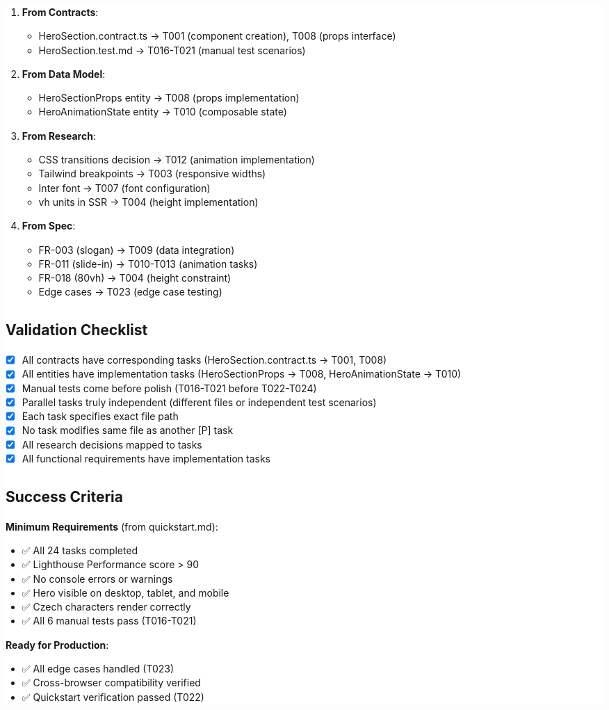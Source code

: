 1. **From Contracts**:
   - HeroSection.contract.ts → T001 (component creation), T008 (props interface)
   - HeroSection.test.md → T016-T021 (manual test scenarios)

2. **From Data Model**:
   - HeroSectionProps entity → T008 (props implementation)
   - HeroAnimationState entity → T010 (composable state)

3. **From Research**:
   - CSS transitions decision → T012 (animation implementation)
   - Tailwind breakpoints → T003 (responsive widths)
   - Inter font → T007 (font configuration)
   - vh units in SSR → T004 (height implementation)

4. **From Spec**:
   - FR-003 (slogan) → T009 (data integration)
   - FR-011 (slide-in) → T010-T013 (animation tasks)
   - FR-018 (80vh) → T004 (height constraint)
   - Edge cases → T023 (edge case testing)

## Validation Checklist

- [X] All contracts have corresponding tasks (HeroSection.contract.ts → T001, T008)
- [X] All entities have implementation tasks (HeroSectionProps → T008, HeroAnimationState → T010)
- [X] Manual tests come before polish (T016-T021 before T022-T024)
- [X] Parallel tasks truly independent (different files or independent test scenarios)
- [X] Each task specifies exact file path
- [X] No task modifies same file as another [P] task
- [X] All research decisions mapped to tasks
- [X] All functional requirements have implementation tasks

## Success Criteria

**Minimum Requirements** (from quickstart.md):
- ✅ All 24 tasks completed
- ✅ Lighthouse Performance score > 90
- ✅ No console errors or warnings
- ✅ Hero visible on desktop, tablet, and mobile
- ✅ Czech characters render correctly
- ✅ All 6 manual tests pass (T016-T021)

**Ready for Production**:
- ✅ All edge cases handled (T023)
- ✅ Cross-browser compatibility verified
- ✅ Quickstart verification passed (T022)
